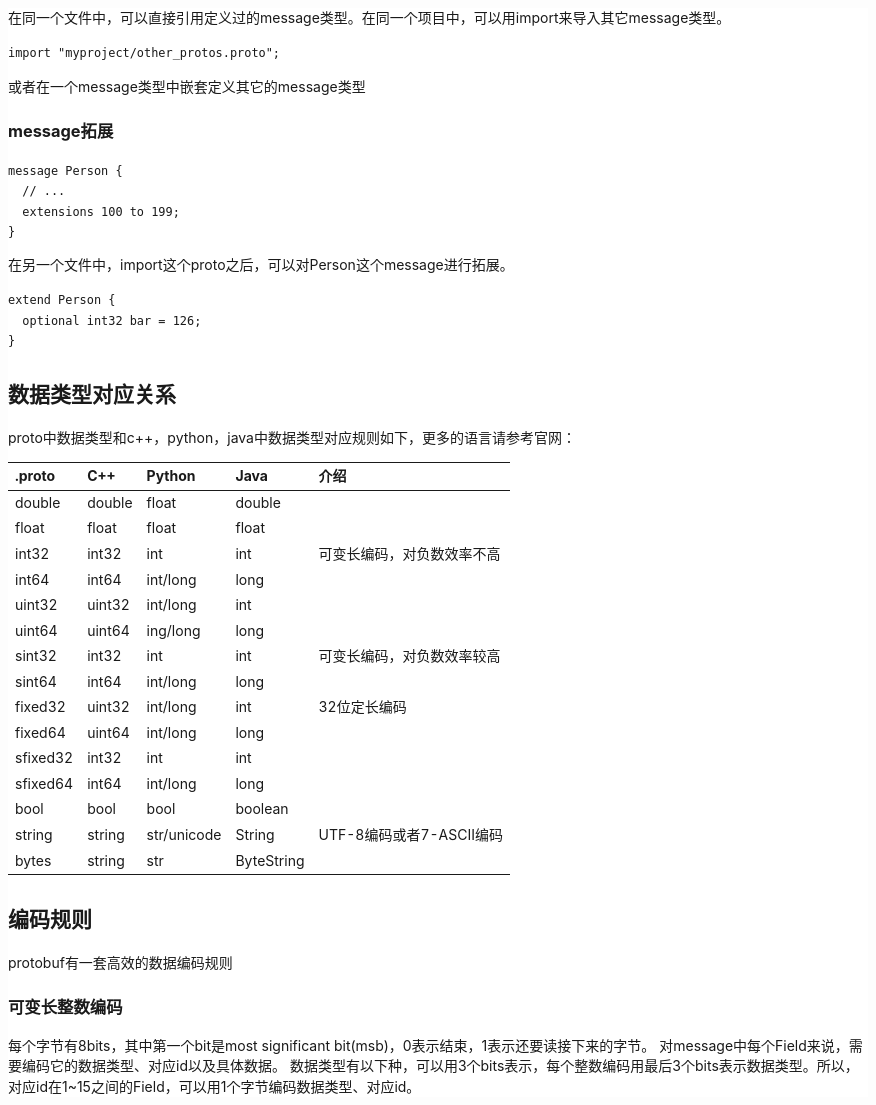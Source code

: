 在同一个文件中，可以直接引用定义过的message类型。在同一个项目中，可以用import来导入其它message类型。
```
import "myproject/other_protos.proto";
```
或者在一个message类型中嵌套定义其它的message类型
### message拓展
```
message Person {
  // ...
  extensions 100 to 199;
}
```
在另一个文件中，import这个proto之后，可以对Person这个message进行拓展。
```
extend Person {
  optional int32 bar = 126;
}
```
## 数据类型对应关系
proto中数据类型和c++，python，java中数据类型对应规则如下，更多的语言请参考官网：

| .proto | C++ | Python | Java | 介绍 | 
| :---         |     :---      |          :--- |   :--- |:--- |
| double | double | float | double |
|  float  | float    |  float | float |
|  int32  | int32    |  int | int | 可变长编码，对负数效率不高 |
|  int64  | int64    |  int/long | long |
|  uint32  | uint32    |  int/long | int |
|  uint64  | uint64    |  ing/long | long |
|  sint32  | int32    |  int | int | 可变长编码，对负数效率较高 |
|  sint64  | int64    |  int/long | long |
|  fixed32  | uint32    |  int/long | int | 32位定长编码 |
|  fixed64  | uint64    |  int/long | long |
|  sfixed32  | int32    |  int | int |
|  sfixed64  | int64    |  int/long | long |
|  bool  | bool    |  bool | boolean |
|  string  | string    |  str/unicode | String | UTF-8编码或者7-ASCII编码 |
|  bytes  | string    |  str | ByteString |
 
## 编码规则
protobuf有一套高效的数据编码规则
### 可变长整数编码
每个字节有8bits，其中第一个bit是most significant bit(msb)，0表示结束，1表示还要读接下来的字节。
对message中每个Field来说，需要编码它的数据类型、对应id以及具体数据。
数据类型有以下种，可以用3个bits表示，每个整数编码用最后3个bits表示数据类型。所以，对应id在1~15之间的Field，可以用1个字节编码数据类型、对应id。
